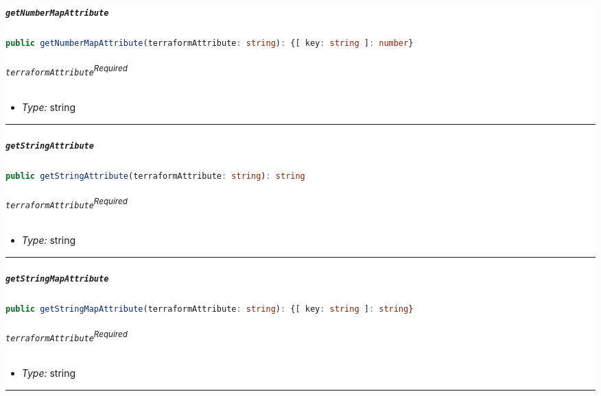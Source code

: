 ##### `getNumberMapAttribute` <a name="getNumberMapAttribute" id="rhizo-co-terraform-provider-oci.dataOciDataSafeTargetAlertPolicyAssociations.DataOciDataSafeTargetAlertPolicyAssociationsFilterOutputReference.getNumberMapAttribute"></a>

```typescript
public getNumberMapAttribute(terraformAttribute: string): {[ key: string ]: number}
```

###### `terraformAttribute`<sup>Required</sup> <a name="terraformAttribute" id="rhizo-co-terraform-provider-oci.dataOciDataSafeTargetAlertPolicyAssociations.DataOciDataSafeTargetAlertPolicyAssociationsFilterOutputReference.getNumberMapAttribute.parameter.terraformAttribute"></a>

- *Type:* string

---

##### `getStringAttribute` <a name="getStringAttribute" id="rhizo-co-terraform-provider-oci.dataOciDataSafeTargetAlertPolicyAssociations.DataOciDataSafeTargetAlertPolicyAssociationsFilterOutputReference.getStringAttribute"></a>

```typescript
public getStringAttribute(terraformAttribute: string): string
```

###### `terraformAttribute`<sup>Required</sup> <a name="terraformAttribute" id="rhizo-co-terraform-provider-oci.dataOciDataSafeTargetAlertPolicyAssociations.DataOciDataSafeTargetAlertPolicyAssociationsFilterOutputReference.getStringAttribute.parameter.terraformAttribute"></a>

- *Type:* string

---

##### `getStringMapAttribute` <a name="getStringMapAttribute" id="rhizo-co-terraform-provider-oci.dataOciDataSafeTargetAlertPolicyAssociations.DataOciDataSafeTargetAlertPolicyAssociationsFilterOutputReference.getStringMapAttribute"></a>

```typescript
public getStringMapAttribute(terraformAttribute: string): {[ key: string ]: string}
```

###### `terraformAttribute`<sup>Required</sup> <a name="terraformAttribute" id="rhizo-co-terraform-provider-oci.dataOciDataSafeTargetAlertPolicyAssociations.DataOciDataSafeTargetAlertPolicyAssociationsFilterOutputReference.getStringMapAttribute.parameter.terraformAttribute"></a>

- *Type:* string

---
